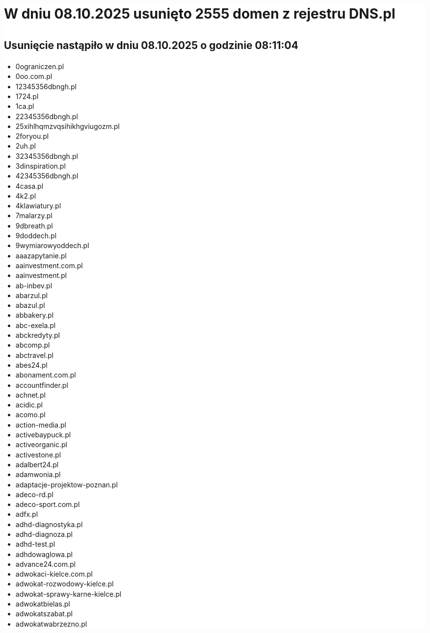 # W dniu 08.10.2025 usunięto 2555 domen z rejestru DNS.pl

## Usunięcie nastąpiło w dniu 08.10.2025 o godzinie 08:11:04

- 0ograniczen.pl
- 0oo.com.pl
- 12345356dbngh.pl
- 1724.pl
- 1ca.pl
- 22345356dbngh.pl
- 25xihlhqmzvqsihikhgviugozm.pl
- 2foryou.pl
- 2uh.pl
- 32345356dbngh.pl
- 3dinspiration.pl
- 42345356dbngh.pl
- 4casa.pl
- 4k2.pl
- 4klawiatury.pl
- 7malarzy.pl
- 9dbreath.pl
- 9doddech.pl
- 9wymiarowyoddech.pl
- aaazapytanie.pl
- aainvestment.com.pl
- aainvestment.pl
- ab-inbev.pl
- abarzul.pl
- abazul.pl
- abbakery.pl
- abc-exela.pl
- abckredyty.pl
- abcomp.pl
- abctravel.pl
- abes24.pl
- abonament.com.pl
- accountfinder.pl
- achnet.pl
- acidic.pl
- acomo.pl
- action-media.pl
- activebaypuck.pl
- activeorganic.pl
- activestone.pl
- adalbert24.pl
- adamwonia.pl
- adaptacje-projektow-poznan.pl
- adeco-rd.pl
- adeco-sport.com.pl
- adfx.pl
- adhd-diagnostyka.pl
- adhd-diagnoza.pl
- adhd-test.pl
- adhdowaglowa.pl
- advance24.com.pl
- adwokaci-kielce.com.pl
- adwokat-rozwodowy-kielce.pl
- adwokat-sprawy-karne-kielce.pl
- adwokatbielas.pl
- adwokatszabat.pl
- adwokatwabrzezno.pl